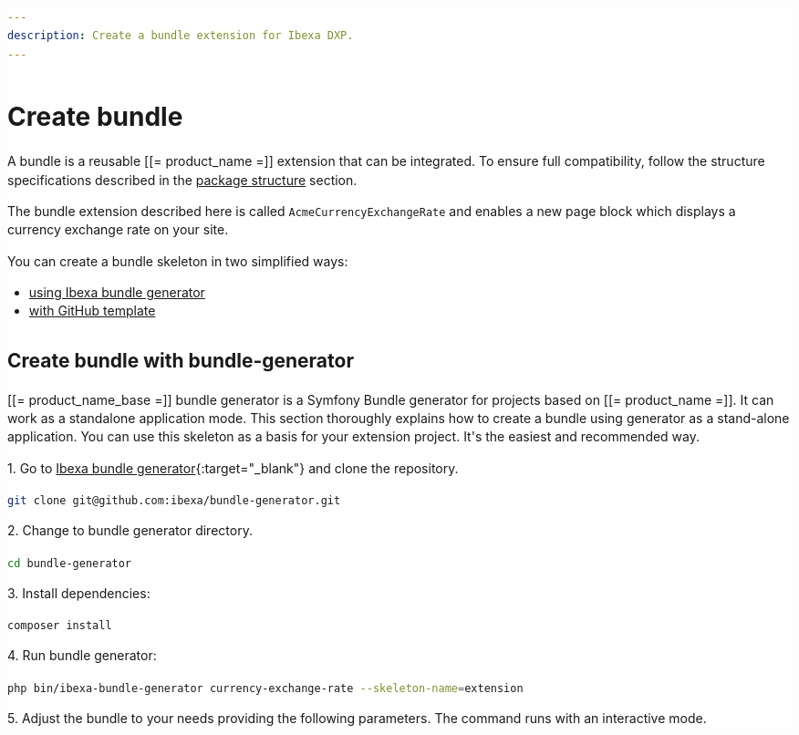 ```yaml
---
description: Create a bundle extension for Ibexa DXP.
---
```


# Create bundle

A bundle is a reusable [[= product_name =]] extension that can be integrated.
To ensure full compatibility, follow the structure specifications described in the
[package structure](package_structure.md/#package-and-bundle-structure-and-namespaces) section.

The bundle extension described here is called `AcmeCurrencyExchangeRate` and enables a new page block which displays a currency exchange rate on your site.

You can create a bundle skeleton in two simplified ways:

- [using Ibexa bundle generator](#create-bundle-with-bundle-generator)
- [with GitHub template](#use-github-template)

## Create bundle with bundle-generator

[[= product_name_base =]] bundle generator is a Symfony Bundle generator for projects based on [[= product_name =]].
It can work as a standalone application mode.
This section thoroughly explains how to create a bundle using generator as a stand-alone application.
You can use this skeleton as a basis for your extension project.
It's the easiest and recommended way.

1\. Go to [Ibexa bundle generator](https://github.com/ibexa/bundle-generator){:target="\_blank"} and clone the repository.

```bash
git clone git@github.com:ibexa/bundle-generator.git
```
2\. Change to bundle generator directory.

```bash
cd bundle-generator
```

3\. Install dependencies:

```bash
composer install
```

4\. Run bundle generator:

```bash
php bin/ibexa-bundle-generator currency-exchange-rate --skeleton-name=extension
```

5\. Adjust the bundle to your needs providing the following parameters.
    The command runs with an interactive mode.
